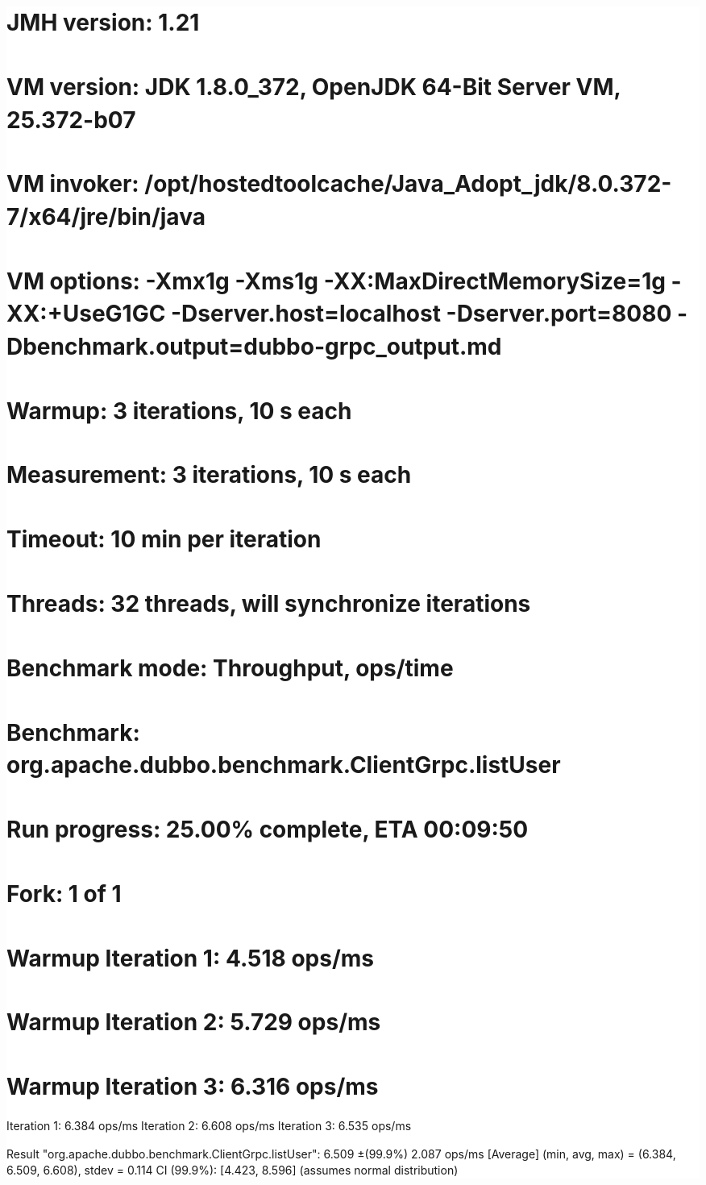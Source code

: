 
# JMH version: 1.21
# VM version: JDK 1.8.0_372, OpenJDK 64-Bit Server VM, 25.372-b07
# VM invoker: /opt/hostedtoolcache/Java_Adopt_jdk/8.0.372-7/x64/jre/bin/java
# VM options: -Xmx1g -Xms1g -XX:MaxDirectMemorySize=1g -XX:+UseG1GC -Dserver.host=localhost -Dserver.port=8080 -Dbenchmark.output=dubbo-grpc_output.md
# Warmup: 3 iterations, 10 s each
# Measurement: 3 iterations, 10 s each
# Timeout: 10 min per iteration
# Threads: 32 threads, will synchronize iterations
# Benchmark mode: Throughput, ops/time
# Benchmark: org.apache.dubbo.benchmark.ClientGrpc.listUser

# Run progress: 25.00% complete, ETA 00:09:50
# Fork: 1 of 1
# Warmup Iteration   1: 4.518 ops/ms
# Warmup Iteration   2: 5.729 ops/ms
# Warmup Iteration   3: 6.316 ops/ms
Iteration   1: 6.384 ops/ms
Iteration   2: 6.608 ops/ms
Iteration   3: 6.535 ops/ms


Result "org.apache.dubbo.benchmark.ClientGrpc.listUser":
  6.509 ±(99.9%) 2.087 ops/ms [Average]
  (min, avg, max) = (6.384, 6.509, 6.608), stdev = 0.114
  CI (99.9%): [4.423, 8.596] (assumes normal distribution)
